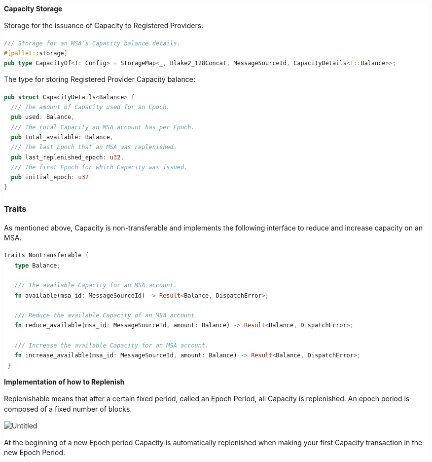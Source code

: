 **Capacity Storage**

Storage for the issuance of Capacity to Registered Providers:

```rust
/// Storage for an MSA's Capacity balance details.
#[pallet::storage]
pub type CapacityOf<T: Config> = StorageMap<_, Blake2_128Concat, MessageSourceId, CapacityDetails<T::Balance>>;
```

The type for storing Registered Provider Capacity balance:

```rust
pub struct CapacityDetails<Balance> {
  /// The amount of Capacity used for an Epoch.
  pub used: Balance,
  /// The total Capacity an MSA account has per Epoch.
  pub total_available: Balance,
  /// The last Epoch that an MSA was replenished.
  pub last_replenished_epoch: u32,
  /// The first Epoch for which Capacity was issued.
  pub initial_epoch: u32
}
```

### **Traits**

As mentioned above, Capacity is non-transferable and implements the following interface to reduce and increase capacity on an MSA.

```rust
traits Nontransferable {
   type Balance;

   /// The available Capacity for an MSA account.
   fn available(msa_id: MessageSourceId) -> Result<Balance, DispatchError>;

   /// Reduce the available Capacity of an MSA account.
   fn reduce_available(msa_id: MessageSourceId, amount: Balance) -> Result<Balance, DispatchError>;

   /// Increase the available Capacity for an MSA account.
   fn increase_available(msa_id: MessageSourceId, amount: Balance) -> Result<Balance, DispatchError>;
 }
```

**Implementation of how to Replenish**

Replenishable means that after a certain fixed period, called an Epoch Period, all Capacity is replenished. An epoch period is composed of a fixed number of blocks.

![Untitled](https://s3-us-west-2.amazonaws.com/secure.notion-static.com/46da4934-02f5-41f4-912a-db3aeae91fb6/Untitled.png)

At the beginning of a new Epoch period Capacity is automatically replenished when making your first Capacity transaction in the new Epoch Period. 
